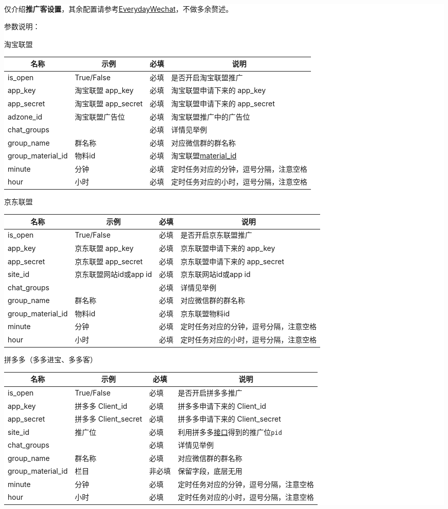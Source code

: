 仅介绍**推广客设置**，其余配置请参考[EverydayWechat](https://github.com/sfyc23/EverydayWechat)，不做多余赘述。

参数说明：

淘宝联盟

| 名称 | 示例       | 必填 | 说明 |
| -------- | -------------- | ---------- |---------- |
| is_open | True/False | 必填 | 是否开启淘宝联盟推广|
| app_key | 淘宝联盟 app_key | 必填 | 淘宝联盟申请下来的 app_key |
| app_secret | 淘宝联盟 app_secret | 必填 | 淘宝联盟申请下来的 app_secret |
| adzone_id | 淘宝联盟广告位 | 必填 | 淘宝联盟推广中的广告位 |
| chat_groups |  | 必填 | 详情见举例 |
| group_name | 群名称 | 必填 | 对应微信群的群名称 |
| group_material_id | 物料id | 必填 | 淘宝联盟[material_id](https://market.m.taobao.com/app/qn/toutiao-new/index-pc.html#/detail/10628875?_k=gpov9a)|
| minute | 分钟 | 必填 | 定时任务对应的分钟，逗号分隔，注意空格 |
| hour | 小时 | 必填 | 定时任务对应的小时，逗号分隔，注意空格 |

京东联盟

| 名称 | 示例       | 必填 | 说明 |
| -------- | -------------- | ---------- |---------- |
| is_open | True/False | 必填 | 是否开启京东联盟推广|
| app_key | 京东联盟 app_key | 必填 | 京东联盟申请下来的 app_key |
| app_secret | 京东联盟 app_secret | 必填 | 京东联盟申请下来的 app_secret |
| site_id | 京东联盟网站id或app id | 必填 | 京东联网站id或app id |
| chat_groups |  | 必填 | 详情见举例 |
| group_name | 群名称 | 必填 | 对应微信群的群名称 |
| group_material_id | 物料id | 必填 | 京东联盟物料id|
| minute | 分钟 | 必填 | 定时任务对应的分钟，逗号分隔，注意空格 |
| hour | 小时 | 必填 | 定时任务对应的小时，逗号分隔，注意空格 |

拼多多（多多进宝、多多客）

| 名称 | 示例       | 必填 | 说明 |
| -------- | -------------- | ---------- |---------- |
| is_open | True/False | 必填 | 是否开启拼多多推广|
| app_key | 拼多多 Client_id | 必填 | 拼多多申请下来的 Client_id |
| app_secret | 拼多多 Client_secret | 必填 | 拼多多申请下来的 Client_secret |
| site_id | 推广位 | 必填 | 利用拼多多[接口](https://open.pinduoduo.com/application/document/apiTools?scopeName=pdd.ddk.goods.pid.generate&catId=12)得到的推广位`pid` |
| chat_groups |  | 必填 | 详情见举例 |
| group_name | 群名称 | 必填 | 对应微信群的群名称 |
| group_material_id | 栏目 | 非必填 | 保留字段，底层无用|
| minute | 分钟 | 必填 | 定时任务对应的分钟，逗号分隔，注意空格 |
| hour | 小时 | 必填 | 定时任务对应的小时，逗号分隔，注意空格 |
